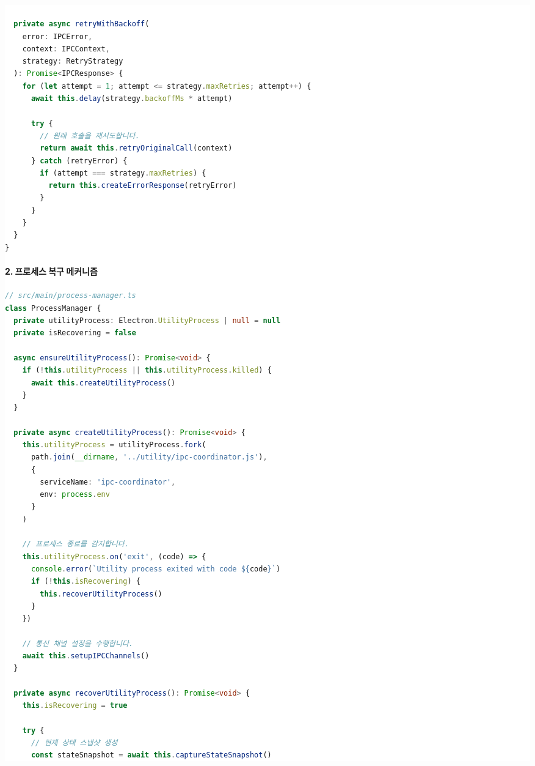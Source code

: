 ```typescript

  private async retryWithBackoff(
    error: IPCError,
    context: IPCContext,
    strategy: RetryStrategy
  ): Promise<IPCResponse> {
    for (let attempt = 1; attempt <= strategy.maxRetries; attempt++) {
      await this.delay(strategy.backoffMs * attempt)

      try {
        // 원래 호출을 재시도합니다.
        return await this.retryOriginalCall(context)
      } catch (retryError) {
        if (attempt === strategy.maxRetries) {
          return this.createErrorResponse(retryError)
        }
      }
    }
  }
}
```

#### 2. 프로세스 복구 메커니즘

```typescript
// src/main/process-manager.ts
class ProcessManager {
  private utilityProcess: Electron.UtilityProcess | null = null
  private isRecovering = false

  async ensureUtilityProcess(): Promise<void> {
    if (!this.utilityProcess || this.utilityProcess.killed) {
      await this.createUtilityProcess()
    }
  }

  private async createUtilityProcess(): Promise<void> {
    this.utilityProcess = utilityProcess.fork(
      path.join(__dirname, '../utility/ipc-coordinator.js'),
      {
        serviceName: 'ipc-coordinator',
        env: process.env
      }
    )

    // 프로세스 종료를 감지합니다.
    this.utilityProcess.on('exit', (code) => {
      console.error(`Utility process exited with code ${code}`)
      if (!this.isRecovering) {
        this.recoverUtilityProcess()
      }
    })

    // 통신 채널 설정을 수행합니다.
    await this.setupIPCChannels()
  }

  private async recoverUtilityProcess(): Promise<void> {
    this.isRecovering = true

    try {
      // 현재 상태 스냅샷 생성
      const stateSnapshot = await this.captureStateSnapshot()

```